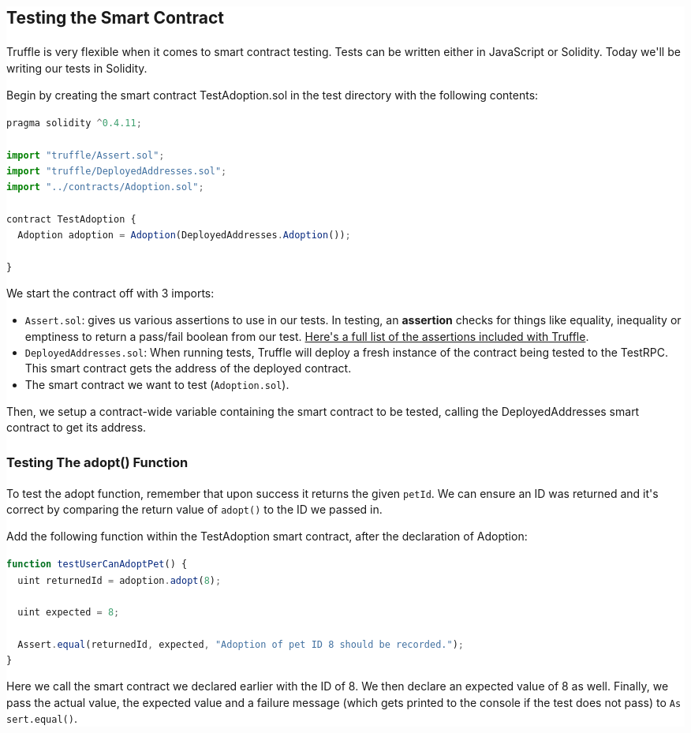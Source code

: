 ## Testing the Smart Contract

Truffle is very flexible when it comes to smart contract testing. Tests can be written either in JavaScript or Solidity. Today we'll be writing our tests in Solidity.

Begin by creating the smart contract TestAdoption.sol in the test directory with the following contents:

```javascript
pragma solidity ^0.4.11;

import "truffle/Assert.sol";
import "truffle/DeployedAddresses.sol";
import "../contracts/Adoption.sol";

contract TestAdoption {
  Adoption adoption = Adoption(DeployedAddresses.Adoption());

}
```

We start the contract off with 3 imports:

*   `Assert.sol`: gives us various assertions to use in our tests. In testing, an **assertion** checks for things like equality, inequality or emptiness to return a pass/fail boolean from our test. [Here's a full list of the assertions included with Truffle](https://github.com/trufflesuite/truffle-core/blob/master/lib/testing/Assert.sol).
*   `DeployedAddresses.sol`: When running tests, Truffle will deploy a fresh instance of the contract being tested to the TestRPC. This smart contract gets the address of the deployed contract.
*   The smart contract we want to test (`Adoption.sol`).

Then, we setup a contract-wide variable containing the smart contract to be tested, calling the DeployedAddresses smart contract to get its address.

### Testing The adopt() Function

To test the adopt function, remember that upon success it returns the given `petId`. We can ensure an ID was returned and it's correct by comparing the return value of `adopt()` to the ID we passed in.

Add the following function within the TestAdoption smart contract, after the declaration of Adoption:

```javascript
function testUserCanAdoptPet() {
  uint returnedId = adoption.adopt(8);

  uint expected = 8;

  Assert.equal(returnedId, expected, "Adoption of pet ID 8 should be recorded.");
}
```

Here we call the smart contract we declared earlier with the ID of 8. We then declare an expected value of 8 as well. Finally, we pass the actual value, the expected value and a failure message (which gets printed to the console if the test does not pass) to `Assert.equal()`.
